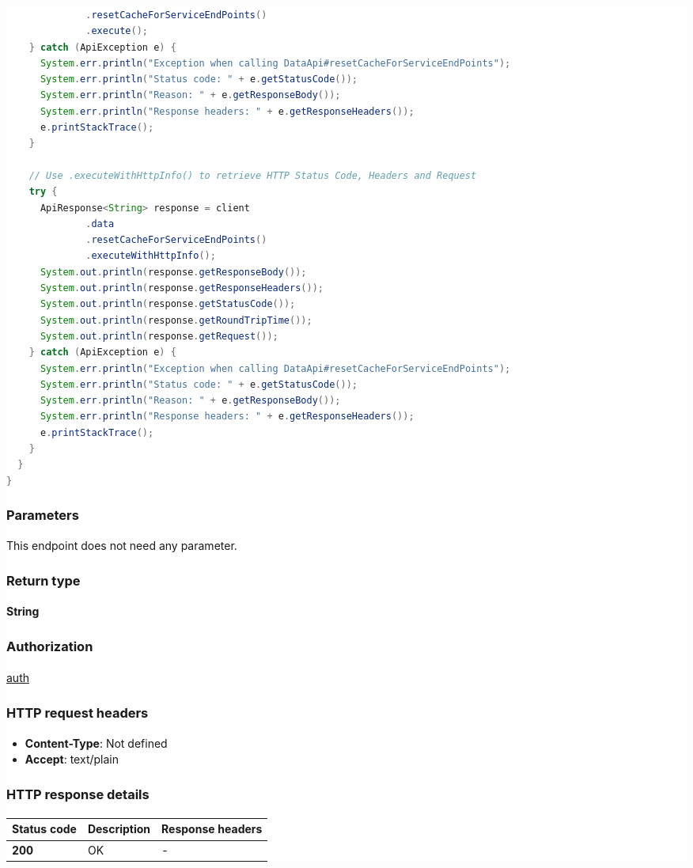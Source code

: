```java
              .resetCacheForServiceEndPoints()
              .execute();
    } catch (ApiException e) {
      System.err.println("Exception when calling DataApi#resetCacheForServiceEndPoints");
      System.err.println("Status code: " + e.getStatusCode());
      System.err.println("Reason: " + e.getResponseBody());
      System.err.println("Response headers: " + e.getResponseHeaders());
      e.printStackTrace();
    }

    // Use .executeWithHttpInfo() to retrieve HTTP Status Code, Headers and Request
    try {
      ApiResponse<String> response = client
              .data
              .resetCacheForServiceEndPoints()
              .executeWithHttpInfo();
      System.out.println(response.getResponseBody());
      System.out.println(response.getResponseHeaders());
      System.out.println(response.getStatusCode());
      System.out.println(response.getRoundTripTime());
      System.out.println(response.getRequest());
    } catch (ApiException e) {
      System.err.println("Exception when calling DataApi#resetCacheForServiceEndPoints");
      System.err.println("Status code: " + e.getStatusCode());
      System.err.println("Reason: " + e.getResponseBody());
      System.err.println("Response headers: " + e.getResponseHeaders());
      e.printStackTrace();
    }
  }
}

```

### Parameters
This endpoint does not need any parameter.

### Return type

**String**

### Authorization

[auth](../README.md#auth)

### HTTP request headers

 - **Content-Type**: Not defined
 - **Accept**: text/plain

### HTTP response details
| Status code | Description | Response headers |
|-------------|-------------|------------------|
| **200** | OK |  -  |

